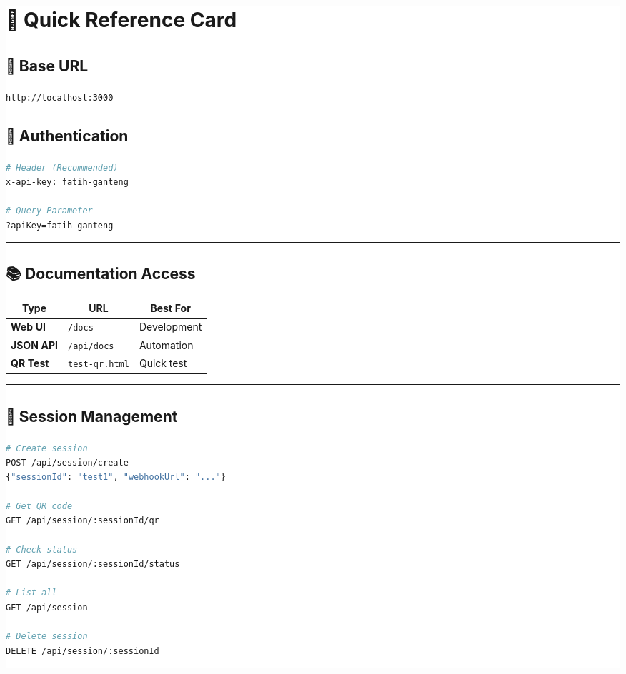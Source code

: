 # 🚀 Quick Reference Card

## 📍 Base URL
```
http://localhost:3000
```

## 🔑 Authentication
```bash
# Header (Recommended)
x-api-key: fatih-ganteng

# Query Parameter
?apiKey=fatih-ganteng
```

---

## 📚 Documentation Access

| Type | URL | Best For |
|------|-----|----------|
| **Web UI** | `/docs` | Development |
| **JSON API** | `/api/docs` | Automation |
| **QR Test** | `test-qr.html` | Quick test |

---

## 🔌 Session Management

```bash
# Create session
POST /api/session/create
{"sessionId": "test1", "webhookUrl": "..."}

# Get QR code
GET /api/session/:sessionId/qr

# Check status
GET /api/session/:sessionId/status

# List all
GET /api/session

# Delete session
DELETE /api/session/:sessionId
```

---
